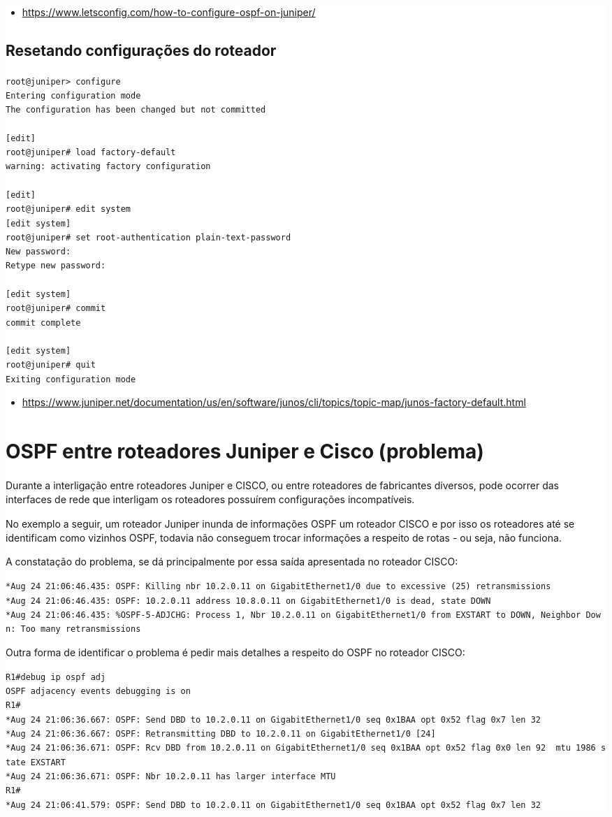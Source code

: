 * <https://www.letsconfig.com/how-to-configure-ospf-on-juniper/>

## Resetando configurações do roteador
```console
root@juniper> configure
Entering configuration mode
The configuration has been changed but not committed

[edit]
root@juniper# load factory-default
warning: activating factory configuration

[edit]
root@juniper# edit system
[edit system]
root@juniper# set root-authentication plain-text-password
New password:
Retype new password:

[edit system]
root@juniper# commit
commit complete

[edit system]
root@juniper# quit
Exiting configuration mode
```

* <https://www.juniper.net/documentation/us/en/software/junos/cli/topics/topic-map/junos-factory-default.html>

# OSPF entre roteadores Juniper e Cisco (problema)

Durante a interligação entre roteadores Juniper e CISCO, ou entre roteadores de fabricantes diversos, pode ocorrer das interfaces de rede que interligam os roteadores possuírem configurações incompatíveis.

No exemplo a seguir, um roteador Juniper inunda de informações OSPF um roteador CISCO e por isso os roteadores até se identificam como vizinhos OSPF, todavia não conseguem trocar informações a respeito de rotas - ou seja, não funciona.


A constatação do problema, se dá principalmente por essa saída apresentada no roteador CISCO:
```console
*Aug 24 21:06:46.435: OSPF: Killing nbr 10.2.0.11 on GigabitEthernet1/0 due to excessive (25) retransmissions
*Aug 24 21:06:46.435: OSPF: 10.2.0.11 address 10.8.0.11 on GigabitEthernet1/0 is dead, state DOWN
*Aug 24 21:06:46.435: %OSPF-5-ADJCHG: Process 1, Nbr 10.2.0.11 on GigabitEthernet1/0 from EXSTART to DOWN, Neighbor Down: Too many retransmissions
```

Outra forma de identificar o problema é pedir mais detalhes a respeito do OSPF no roteador CISCO:
```console
R1#debug ip ospf adj
OSPF adjacency events debugging is on
R1#
*Aug 24 21:06:36.667: OSPF: Send DBD to 10.2.0.11 on GigabitEthernet1/0 seq 0x1BAA opt 0x52 flag 0x7 len 32
*Aug 24 21:06:36.667: OSPF: Retransmitting DBD to 10.2.0.11 on GigabitEthernet1/0 [24]
*Aug 24 21:06:36.671: OSPF: Rcv DBD from 10.2.0.11 on GigabitEthernet1/0 seq 0x1BAA opt 0x52 flag 0x0 len 92  mtu 1986 state EXSTART
*Aug 24 21:06:36.671: OSPF: Nbr 10.2.0.11 has larger interface MTU
R1#
*Aug 24 21:06:41.579: OSPF: Send DBD to 10.2.0.11 on GigabitEthernet1/0 seq 0x1BAA opt 0x52 flag 0x7 len 32
```